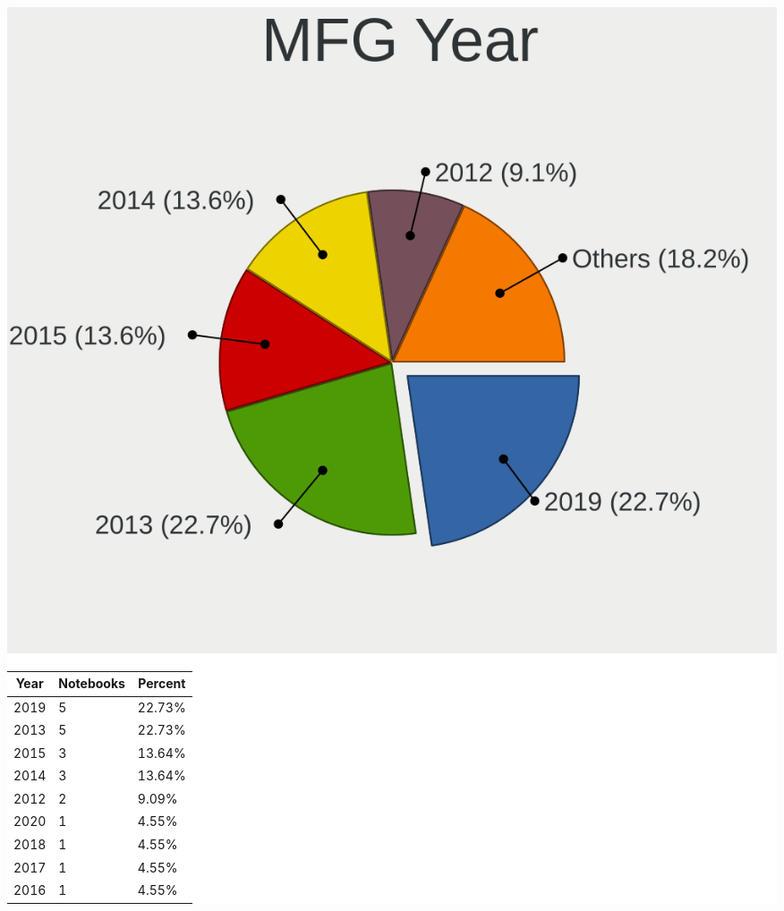 ![MFG Year](./images/pie_chart/node_year.svg)


| Year | Notebooks | Percent |
|------|-----------|---------|
| 2019 | 5         | 22.73%  |
| 2013 | 5         | 22.73%  |
| 2015 | 3         | 13.64%  |
| 2014 | 3         | 13.64%  |
| 2012 | 2         | 9.09%   |
| 2020 | 1         | 4.55%   |
| 2018 | 1         | 4.55%   |
| 2017 | 1         | 4.55%   |
| 2016 | 1         | 4.55%   |
